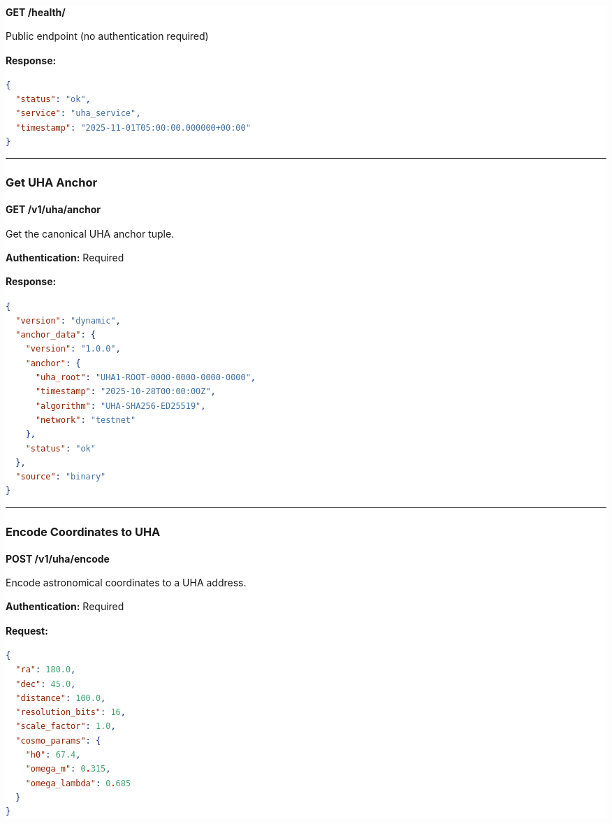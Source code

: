 **GET /health/**

Public endpoint (no authentication required)

**Response:**
```json
{
  "status": "ok",
  "service": "uha_service",
  "timestamp": "2025-11-01T05:00:00.000000+00:00"
}
```

---

### Get UHA Anchor

**GET /v1/uha/anchor**

Get the canonical UHA anchor tuple.

**Authentication:** Required

**Response:**
```json
{
  "version": "dynamic",
  "anchor_data": {
    "version": "1.0.0",
    "anchor": {
      "uha_root": "UHA1-ROOT-0000-0000-0000-0000",
      "timestamp": "2025-10-28T00:00:00Z",
      "algorithm": "UHA-SHA256-ED25519",
      "network": "testnet"
    },
    "status": "ok"
  },
  "source": "binary"
}
```

---

### Encode Coordinates to UHA

**POST /v1/uha/encode**

Encode astronomical coordinates to a UHA address.

**Authentication:** Required

**Request:**
```json
{
  "ra": 180.0,
  "dec": 45.0,
  "distance": 100.0,
  "resolution_bits": 16,
  "scale_factor": 1.0,
  "cosmo_params": {
    "h0": 67.4,
    "omega_m": 0.315,
    "omega_lambda": 0.685
  }
}
```
